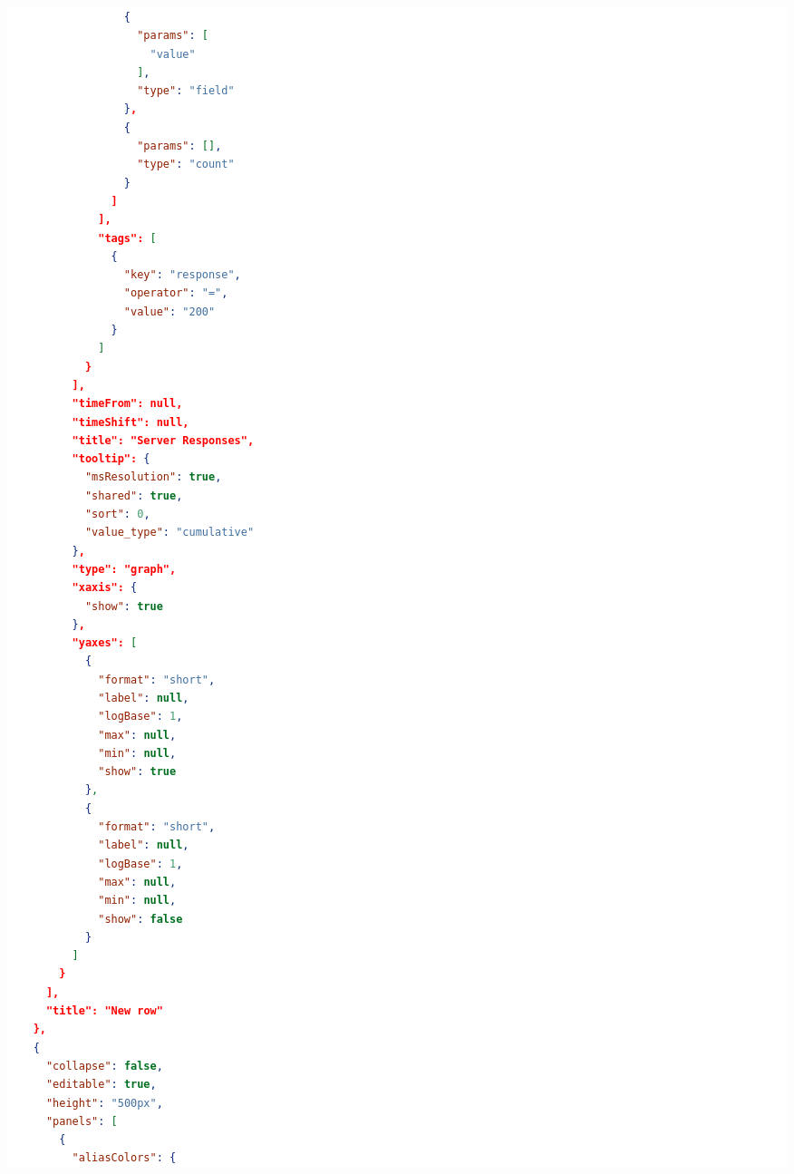 ```JSON
                  {
                    "params": [
                      "value"
                    ],
                    "type": "field"
                  },
                  {
                    "params": [],
                    "type": "count"
                  }
                ]
              ],
              "tags": [
                {
                  "key": "response",
                  "operator": "=",
                  "value": "200"
                }
              ]
            }
          ],
          "timeFrom": null,
          "timeShift": null,
          "title": "Server Responses",
          "tooltip": {
            "msResolution": true,
            "shared": true,
            "sort": 0,
            "value_type": "cumulative"
          },
          "type": "graph",
          "xaxis": {
            "show": true
          },
          "yaxes": [
            {
              "format": "short",
              "label": null,
              "logBase": 1,
              "max": null,
              "min": null,
              "show": true
            },
            {
              "format": "short",
              "label": null,
              "logBase": 1,
              "max": null,
              "min": null,
              "show": false
            }
          ]
        }
      ],
      "title": "New row"
    },
    {
      "collapse": false,
      "editable": true,
      "height": "500px",
      "panels": [
        {
          "aliasColors": {
```